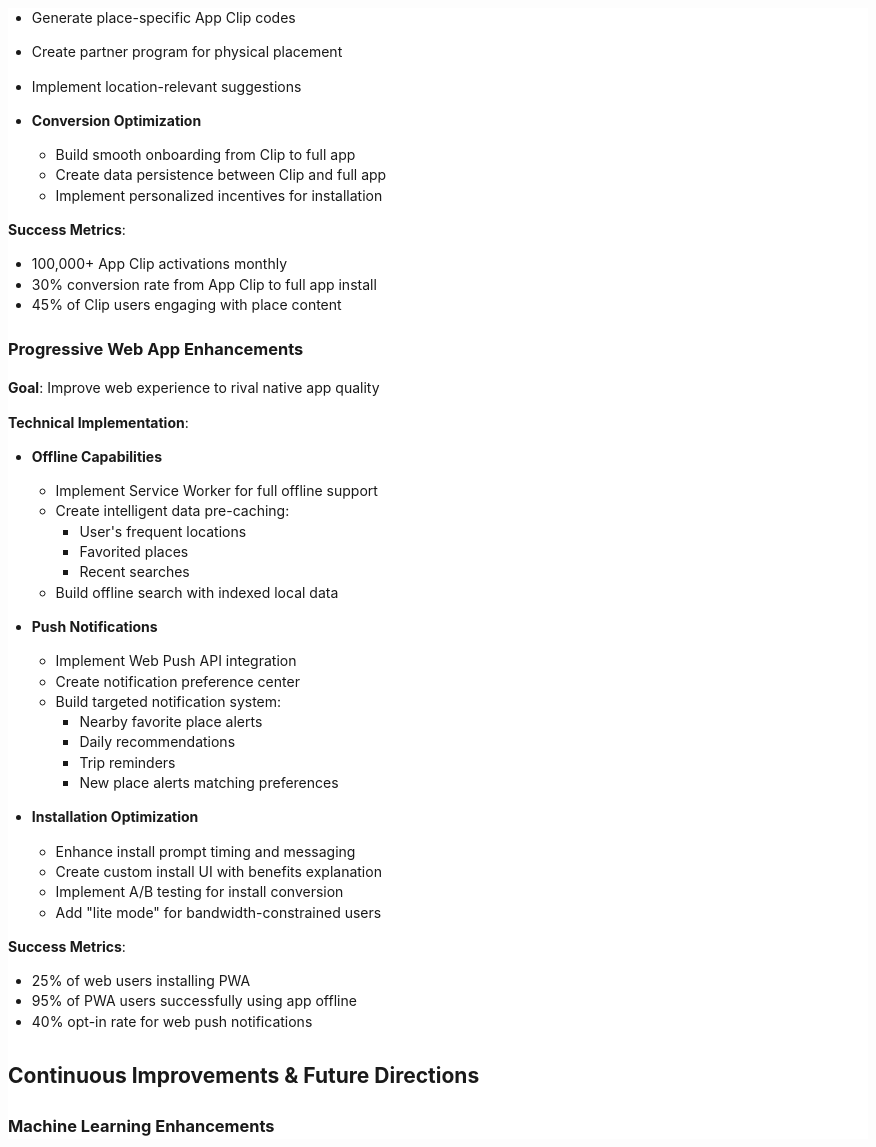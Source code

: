   - Generate place-specific App Clip codes
  - Create partner program for physical placement
  - Implement location-relevant suggestions

- **Conversion Optimization**
  - Build smooth onboarding from Clip to full app
  - Create data persistence between Clip and full app
  - Implement personalized incentives for installation

**Success Metrics**:

- 100,000+ App Clip activations monthly
- 30% conversion rate from App Clip to full app install
- 45% of Clip users engaging with place content

### Progressive Web App Enhancements

**Goal**: Improve web experience to rival native app quality

**Technical Implementation**:

- **Offline Capabilities**

  - Implement Service Worker for full offline support
  - Create intelligent data pre-caching:
    - User's frequent locations
    - Favorited places
    - Recent searches
  - Build offline search with indexed local data

- **Push Notifications**

  - Implement Web Push API integration
  - Create notification preference center
  - Build targeted notification system:
    - Nearby favorite place alerts
    - Daily recommendations
    - Trip reminders
    - New place alerts matching preferences

- **Installation Optimization**
  - Enhance install prompt timing and messaging
  - Create custom install UI with benefits explanation
  - Implement A/B testing for install conversion
  - Add "lite mode" for bandwidth-constrained users

**Success Metrics**:

- 25% of web users installing PWA
- 95% of PWA users successfully using app offline
- 40% opt-in rate for web push notifications

## Continuous Improvements & Future Directions

### Machine Learning Enhancements
